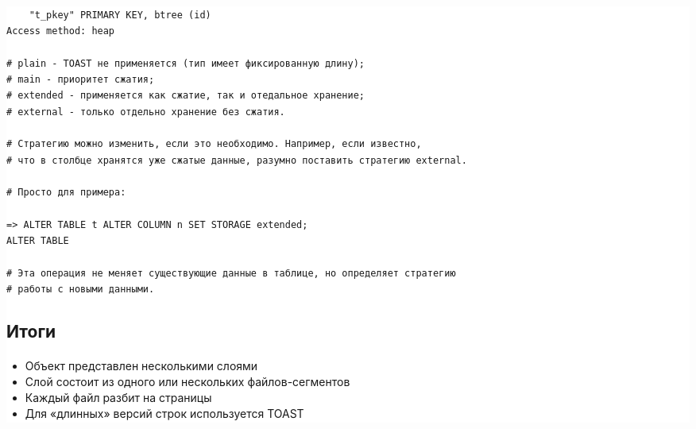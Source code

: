 ```shell
    "t_pkey" PRIMARY KEY, btree (id)
Access method: heap

# plain - TOAST не применяется (тип имеет фиксированную длину);
# main - приоритет сжатия;
# extended - применяется как сжатие, так и отедальное хранение;
# external - только отдельно хранение без сжатия.

# Стратегию можно изменить, если это необходимо. Например, если известно,
# что в столбце хранятся уже сжатые данные, разумно поставить стратегию external.

# Просто для примера:

=> ALTER TABLE t ALTER COLUMN n SET STORAGE extended;
ALTER TABLE

# Эта операция не меняет существующие данные в таблице, но определяет стратегию
# работы с новыми данными.
```

## Итоги
- Объект представлен несколькими слоями
- Слой состоит из одного или нескольких файлов-сегментов
- Каждый файл разбит на страницы
- Для «длинных» версий строк используется TOAST


